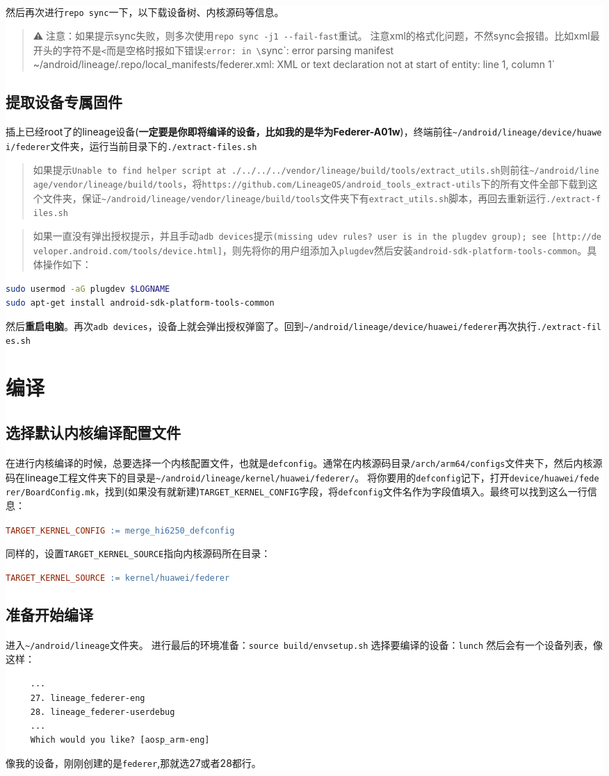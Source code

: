 
然后再次进行`repo sync`一下，以下载设备树、内核源码等信息。
> ⚠️ 注意：如果提示sync失败，则多次使用`repo sync -j1 --fail-fast`重试。
> 注意xml的格式化问题，不然sync会报错。比如xml最开头的字符不是`<`而是空格时报如下错误:`error: in \`sync\`: error parsing manifest ~/android/lineage/.repo/local_manifests/federer.xml: XML or text declaration not at start of entity: line 1, column 1`


## 提取设备专属固件
插上已经root了的lineage设备(**一定要是你即将编译的设备，比如我的是华为Federer-A01w**)，终端前往`~/android/lineage/device/huawei/federer`文件夹，运行当前目录下的`./extract-files.sh`
> 如果提示`Unable to find helper script at ./../../../vendor/lineage/build/tools/extract_utils.sh`则前往`~/android/lineage/vendor/lineage/build/tools`，将`https://github.com/LineageOS/android_tools_extract-utils`下的所有文件全部下载到这个文件夹，保证`~/android/lineage/vendor/lineage/build/tools`文件夹下有`extract_utils.sh`脚本，再回去重新运行`./extract-files.sh`

> 如果一直没有弹出授权提示，并且手动`adb devices`提示`(missing udev rules? user is in the plugdev group); see [http://developer.android.com/tools/device.html]`，则先将你的用户组添加入`plugdev`然后安装`android-sdk-platform-tools-common`。具体操作如下：
``` bash
sudo usermod -aG plugdev $LOGNAME
sudo apt-get install android-sdk-platform-tools-common
```
然后**重启电脑**。再次`adb devices`，设备上就会弹出授权弹窗了。回到`~/android/lineage/device/huawei/federer`再次执行`./extract-files.sh`


# 编译

## 选择默认内核编译配置文件
在进行内核编译的时候，总要选择一个内核配置文件，也就是`defconfig`。通常在内核源码目录`/arch/arm64/configs`文件夹下，然后内核源码在lineage工程文件夹下的目录是`~/android/lineage/kernel/huawei/federer/`。
将你要用的`defconfig`记下，打开`device/huawei/federer/BoardConfig.mk`，找到(如果没有就新建)`TARGET_KERNEL_CONFIG`字段，将`defconfig`文件名作为字段值填入。最终可以找到这么一行信息：
``` makefile
TARGET_KERNEL_CONFIG := merge_hi6250_defconfig
```
同样的，设置`TARGET_KERNEL_SOURCE`指向内核源码所在目录：
``` makefile
TARGET_KERNEL_SOURCE := kernel/huawei/federer
```




## 准备开始编译
进入`~/android/lineage`文件夹。
进行最后的环境准备：`source build/envsetup.sh`
选择要编译的设备：`lunch`
然后会有一个设备列表，像这样：
``` text
     ...
     27. lineage_federer-eng
     28. lineage_federer-userdebug
     ...
     Which would you like? [aosp_arm-eng]
```
像我的设备，刚刚创建的是`federer`,那就选27或者28都行。
